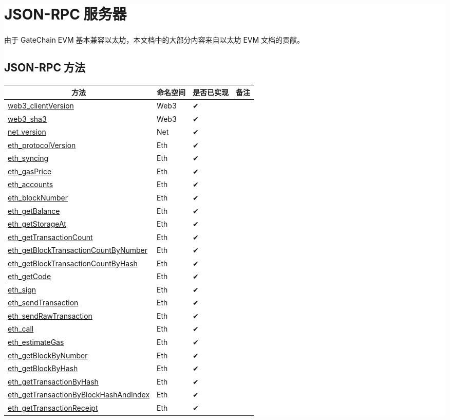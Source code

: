 # JSON-RPC 服务器

由于 GateChain EVM 基本兼容以太坊，本文档中的大部分内容来自以太坊 EVM 文档的贡献。

## JSON-RPC 方法

| 方法 | 命名空间 | 是否已实现 | 备注 |
|--------|-----------|-------------|--------|
| [web3_clientVersion](#web3_clientVersion) | Web3 | ✔ | |
| [web3_sha3](#web3_sha3) | Web3 | ✔ | |
| [net_version](#net_version) | Net | ✔ | |
| [eth_protocolVersion](#eth_protocolVersion) | Eth | ✔ | |
| [eth_syncing](#eth_syncing) | Eth | ✔ | |
| [eth_gasPrice](#eth_gasPrice) | Eth | ✔ | |
| [eth_accounts](#eth_accounts) | Eth | ✔ | |
| [eth_blockNumber](#eth_blockNumber) | Eth | ✔ | |
| [eth_getBalance](#eth_getBalance) | Eth | ✔ | |
| [eth_getStorageAt](#eth_getStorageAt) | Eth | ✔ | |
| [eth_getTransactionCount](#eth_getTransactionCount) | Eth | ✔ | |
| [eth_getBlockTransactionCountByNumber](#eth_getBlockTransactionCountByNumber) | Eth | ✔ | |
| [eth_getBlockTransactionCountByHash](#eth_getBlockTransactionCountByHash) | Eth | ✔ | |
| [eth_getCode](#eth_getCode) | Eth | ✔ | |
| [eth_sign](#eth_sign) | Eth | ✔ | |
| [eth_sendTransaction](#eth_sendTransaction) | Eth | ✔ | |
| [eth_sendRawTransaction](#eth_sendRawTransaction) | Eth | ✔ | |
| [eth_call](#eth_call) | Eth | ✔ | |
| [eth_estimateGas](#eth_estimateGas) | Eth | ✔ | |
| [eth_getBlockByNumber](#eth_getBlockByNumber) | Eth | ✔ | |
| [eth_getBlockByHash](#eth_getBlockByHash) | Eth | ✔ | |
| [eth_getTransactionByHash](#eth_getTransactionByHash) | Eth | ✔ | |
| [eth_getTransactionByBlockHashAndIndex](#eth_getTransactionByBlockHashAndIndex) | Eth | ✔ | |
| [eth_getTransactionReceipt](#eth_getTransactionReceipt) | Eth | ✔ | |
